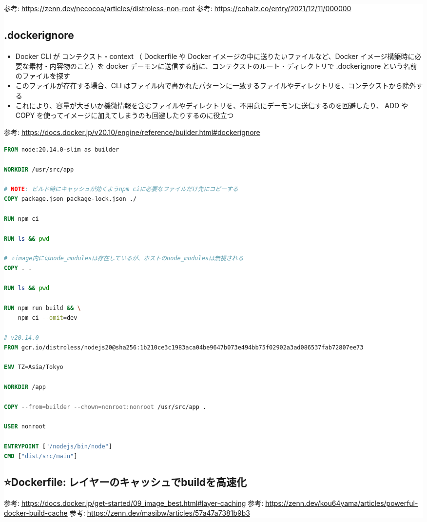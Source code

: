 参考: https://zenn.dev/necocoa/articles/distroless-non-root
参考: https://cohalz.co/entry/2021/12/11/000000

## .dockerignore

- Docker CLI が コンテクスト・context （ Dockerfile や Docker イメージの中に送りたいファイルなど、Docker イメージ構築時に必要な素材・内容物のこと）を docker デーモンに送信する前に、コンテクストのルート・ディレクトリで .dockerignore という名前のファイルを探す
- このファイルが存在する場合、CLI はファイル内で書かれたパターンに一致するファイルやディレクトリを、コンテクストから除外する
- これにより、容量が大きいか機微情報を含むファイルやディレクトリを、不用意にデーモンに送信するのを回避したり、 ADD や COPY を使ってイメージに加えてしまうのも回避したりするのに役立つ

参考: https://docs.docker.jp/v20.10/engine/reference/builder.html#dockerignore

```dockerfile
FROM node:20.14.0-slim as builder

WORKDIR /usr/src/app

# NOTE: ビルド時にキャッシュが効くようnpm ciに必要なファイルだけ先にコピーする
COPY package.json package-lock.json ./

RUN npm ci

RUN ls && pwd

# ⭐️image内にはnode_modulesは存在しているが、ホストのnode_modulesは無視される
COPY . .

RUN ls && pwd

RUN npm run build && \
	npm ci --omit=dev

# v20.14.0
FROM gcr.io/distroless/nodejs20@sha256:1b210ce3c1983aca04be9647b073e494bb75f02902a3ad086537fab72807ee73

ENV TZ=Asia/Tokyo

WORKDIR /app

COPY --from=builder --chown=nonroot:nonroot /usr/src/app .

USER nonroot

ENTRYPOINT ["/nodejs/bin/node"]
CMD ["dist/src/main"]
```

## ⭐️Dockerfile: レイヤーのキャッシュでbuildを高速化

参考: https://docs.docker.jp/get-started/09_image_best.html#layer-caching
参考: https://zenn.dev/kou64yama/articles/powerful-docker-build-cache
参考: https://zenn.dev/masibw/articles/57a47a7381b9b3
